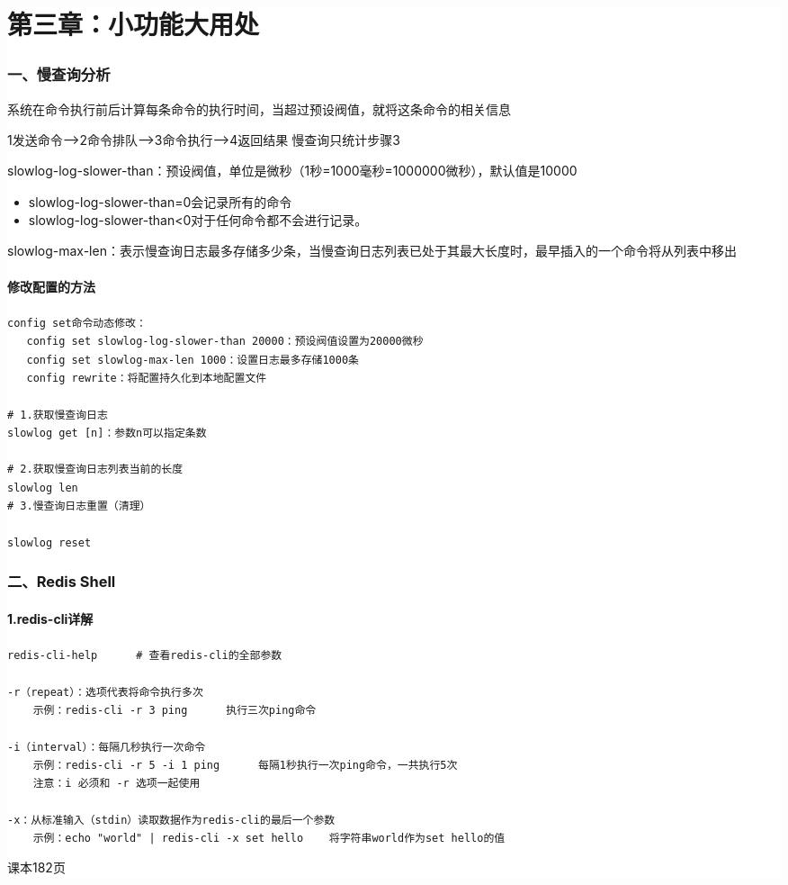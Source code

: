 # 第三章：小功能大用处

### 一、慢查询分析

系统在命令执行前后计算每条命令的执行时间，当超过预设阀值，就将这条命令的相关信息

1发送命令-->2命令排队-->3命令执行-->4返回结果      慢查询只统计步骤3

slowlog-log-slower-than：预设阀值，单位是微秒（1秒=1000毫秒=1000000微秒），默认值是10000

- slowlog-log-slower-than=0会记录所有的命令
- slowlog-log-slower-than<0对于任何命令都不会进行记录。

slowlog-max-len：表示慢查询日志最多存储多少条，当慢查询日志列表已处于其最大长度时，最早插入的一个命令将从列表中移出

#### 修改配置的方法

```shell
config set命令动态修改：
​	config set slowlog-log-slower-than 20000：预设阀值设置为20000微秒
​	config set slowlog-max-len 1000：设置日志最多存储1000条
​	config rewrite：将配置持久化到本地配置文件

# 1.获取慢查询日志
slowlog get [n]：参数n可以指定条数

# 2.获取慢查询日志列表当前的长度
slowlog len
# 3.慢查询日志重置（清理）

slowlog reset
```



### 二、Redis Shell

#### 1.redis-cli详解

```shell
redis-cli-help		# 查看redis-cli的全部参数

-r（repeat）：选项代表将命令执行多次
	示例：redis-cli -r 3 ping      执行三次ping命令

-i（interval）：每隔几秒执行一次命令 
	示例：redis-cli -r 5 -i 1 ping      每隔1秒执行一次ping命令，一共执行5次
	注意：i 必须和 -r 选项一起使用

-x：从标准输入（stdin）读取数据作为redis-cli的最后一个参数
	示例：echo "world" | redis-cli -x set hello    将字符串world作为set hello的值
```

课本182页
